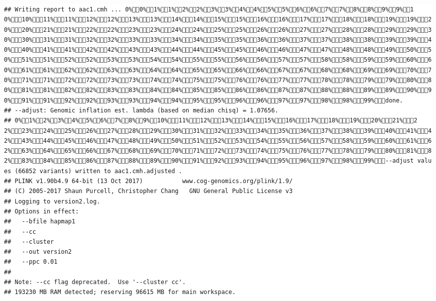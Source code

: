     ## Writing report to aac1.cmh ... 0%0%1%1%2%2%3%3%4%4%5%5%6%6%7%7%8%8%9%9%10%10%11%11%12%12%13%13%14%14%15%15%16%16%17%17%18%18%19%19%20%20%21%21%22%22%23%23%24%24%25%25%26%26%27%27%28%28%29%29%30%30%31%31%32%32%33%33%34%34%35%35%36%36%37%37%38%38%39%39%40%40%41%41%42%42%43%43%44%44%45%45%46%46%47%47%48%48%49%50%50%51%51%52%52%53%53%54%54%55%55%56%56%57%57%58%58%59%59%60%60%61%61%62%62%63%63%64%64%65%65%66%66%67%67%68%68%69%69%70%70%71%71%72%72%73%73%74%74%75%75%76%76%77%77%78%78%79%79%80%80%81%81%82%82%83%83%84%84%85%85%86%86%87%87%88%88%89%89%90%90%91%91%92%92%93%93%94%94%95%95%96%96%97%97%98%98%99%done.
    ## --adjust: Genomic inflation est. lambda (based on median chisq) = 1.07656.
    ## 0%1%2%3%4%5%6%7%8%9%10%11%12%13%14%15%16%17%18%19%20%21%22%23%24%25%26%27%28%29%30%31%32%33%34%35%36%37%38%39%40%41%42%43%44%45%46%47%48%49%50%51%52%53%54%55%56%57%58%59%60%61%62%63%64%65%66%67%68%69%70%71%72%73%74%75%76%77%78%79%80%81%82%83%84%85%86%87%88%89%90%91%92%93%94%95%96%97%98%99%--adjust values (66852 variants) written to aac1.cmh.adjusted .
    ## PLINK v1.90b4.9 64-bit (13 Oct 2017)           www.cog-genomics.org/plink/1.9/
    ## (C) 2005-2017 Shaun Purcell, Christopher Chang   GNU General Public License v3
    ## Logging to version2.log.
    ## Options in effect:
    ##   --bfile hapmap1
    ##   --cc
    ##   --cluster
    ##   --out version2
    ##   --ppc 0.01
    ## 
    ## Note: --cc flag deprecated.  Use '--cluster cc'.
    ## 193230 MB RAM detected; reserving 96615 MB for main workspace.